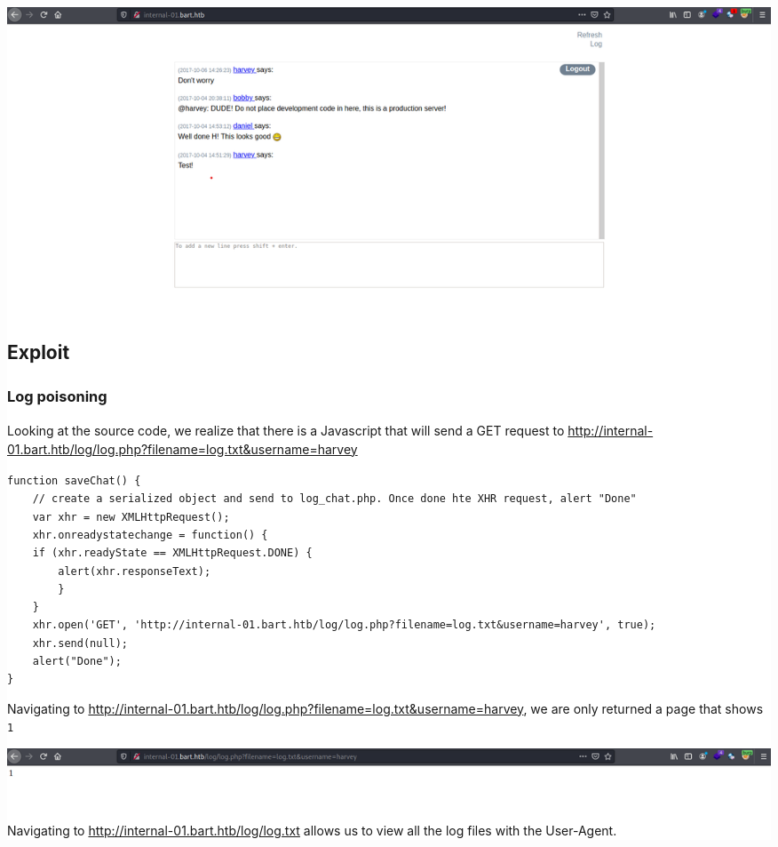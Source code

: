 ![Internal Dev Chat](https://github.com/joelczk/writeups/blob/main/HTB/Images/Bart/internal_dev_chat.png)

## Exploit
### Log poisoning
Looking at the source code, we realize that there is a Javascript that will send a GET request to http://internal-01.bart.htb/log/log.php?filename=log.txt&username=harvey

```
function saveChat() {
	// create a serialized object and send to log_chat.php. Once done hte XHR request, alert "Done"
	var xhr = new XMLHttpRequest();
	xhr.onreadystatechange = function() {
    if (xhr.readyState == XMLHttpRequest.DONE) {
        alert(xhr.responseText);
        }
	}
	xhr.open('GET', 'http://internal-01.bart.htb/log/log.php?filename=log.txt&username=harvey', true);
	xhr.send(null);
	alert("Done");
}
```

Navigating to http://internal-01.bart.htb/log/log.php?filename=log.txt&username=harvey, we are only returned a page that shows ```1```

![log.php for harvey](https://github.com/joelczk/writeups/blob/main/HTB/Images/Bart/log_php.png)

Navigating to http://internal-01.bart.htb/log/log.txt allows us to view all the log files with the User-Agent. 
